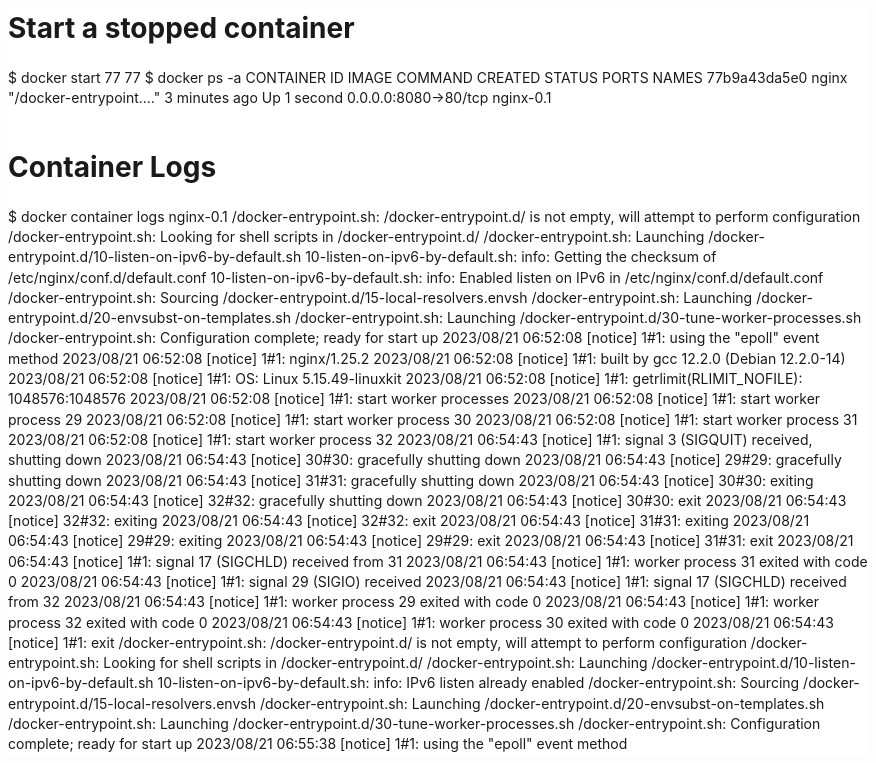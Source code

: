 
# Start a stopped container
$ docker start 77
77
$ docker ps -a
CONTAINER ID   IMAGE     COMMAND                  CREATED         STATUS        PORTS                  NAMES
77b9a43da5e0   nginx     "/docker-entrypoint.…"   3 minutes ago   Up 1 second   0.0.0.0:8080->80/tcp   nginx-0.1


# Container Logs
$ docker container logs nginx-0.1
/docker-entrypoint.sh: /docker-entrypoint.d/ is not empty, will attempt to perform configuration
/docker-entrypoint.sh: Looking for shell scripts in /docker-entrypoint.d/
/docker-entrypoint.sh: Launching /docker-entrypoint.d/10-listen-on-ipv6-by-default.sh
10-listen-on-ipv6-by-default.sh: info: Getting the checksum of /etc/nginx/conf.d/default.conf
10-listen-on-ipv6-by-default.sh: info: Enabled listen on IPv6 in /etc/nginx/conf.d/default.conf
/docker-entrypoint.sh: Sourcing /docker-entrypoint.d/15-local-resolvers.envsh
/docker-entrypoint.sh: Launching /docker-entrypoint.d/20-envsubst-on-templates.sh
/docker-entrypoint.sh: Launching /docker-entrypoint.d/30-tune-worker-processes.sh
/docker-entrypoint.sh: Configuration complete; ready for start up
2023/08/21 06:52:08 [notice] 1#1: using the "epoll" event method
2023/08/21 06:52:08 [notice] 1#1: nginx/1.25.2
2023/08/21 06:52:08 [notice] 1#1: built by gcc 12.2.0 (Debian 12.2.0-14) 
2023/08/21 06:52:08 [notice] 1#1: OS: Linux 5.15.49-linuxkit
2023/08/21 06:52:08 [notice] 1#1: getrlimit(RLIMIT_NOFILE): 1048576:1048576
2023/08/21 06:52:08 [notice] 1#1: start worker processes
2023/08/21 06:52:08 [notice] 1#1: start worker process 29
2023/08/21 06:52:08 [notice] 1#1: start worker process 30
2023/08/21 06:52:08 [notice] 1#1: start worker process 31
2023/08/21 06:52:08 [notice] 1#1: start worker process 32
2023/08/21 06:54:43 [notice] 1#1: signal 3 (SIGQUIT) received, shutting down
2023/08/21 06:54:43 [notice] 30#30: gracefully shutting down
2023/08/21 06:54:43 [notice] 29#29: gracefully shutting down
2023/08/21 06:54:43 [notice] 31#31: gracefully shutting down
2023/08/21 06:54:43 [notice] 30#30: exiting
2023/08/21 06:54:43 [notice] 32#32: gracefully shutting down
2023/08/21 06:54:43 [notice] 30#30: exit
2023/08/21 06:54:43 [notice] 32#32: exiting
2023/08/21 06:54:43 [notice] 32#32: exit
2023/08/21 06:54:43 [notice] 31#31: exiting
2023/08/21 06:54:43 [notice] 29#29: exiting
2023/08/21 06:54:43 [notice] 29#29: exit
2023/08/21 06:54:43 [notice] 31#31: exit
2023/08/21 06:54:43 [notice] 1#1: signal 17 (SIGCHLD) received from 31
2023/08/21 06:54:43 [notice] 1#1: worker process 31 exited with code 0
2023/08/21 06:54:43 [notice] 1#1: signal 29 (SIGIO) received
2023/08/21 06:54:43 [notice] 1#1: signal 17 (SIGCHLD) received from 32
2023/08/21 06:54:43 [notice] 1#1: worker process 29 exited with code 0
2023/08/21 06:54:43 [notice] 1#1: worker process 32 exited with code 0
2023/08/21 06:54:43 [notice] 1#1: worker process 30 exited with code 0
2023/08/21 06:54:43 [notice] 1#1: exit
/docker-entrypoint.sh: /docker-entrypoint.d/ is not empty, will attempt to perform configuration
/docker-entrypoint.sh: Looking for shell scripts in /docker-entrypoint.d/
/docker-entrypoint.sh: Launching /docker-entrypoint.d/10-listen-on-ipv6-by-default.sh
10-listen-on-ipv6-by-default.sh: info: IPv6 listen already enabled
/docker-entrypoint.sh: Sourcing /docker-entrypoint.d/15-local-resolvers.envsh
/docker-entrypoint.sh: Launching /docker-entrypoint.d/20-envsubst-on-templates.sh
/docker-entrypoint.sh: Launching /docker-entrypoint.d/30-tune-worker-processes.sh
/docker-entrypoint.sh: Configuration complete; ready for start up
2023/08/21 06:55:38 [notice] 1#1: using the "epoll" event method